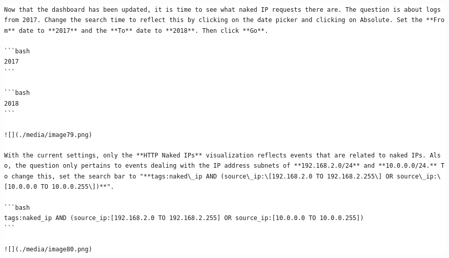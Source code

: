     Now that the dashboard has been updated, it is time to see what naked IP requests there are. The question is about logs from 2017. Change the search time to reflect this by clicking on the date picker and clicking on Absolute. Set the **From** date to **2017** and the **To** date to **2018**. Then click **Go**.  

    ```bash
    2017
    ```

    ```bash
    2018
    ```

    ![](./media/image79.png)  

    With the current settings, only the **HTTP Naked IPs** visualization reflects events that are related to naked IPs. Also, the question only pertains to events dealing with the IP address subnets of **192.168.2.0/24** and **10.0.0.0/24.** To change this, set the search bar to "**tags:naked\_ip AND (source\_ip:\[192.168.2.0 TO 192.168.2.255\] OR source\_ip:\[10.0.0.0 TO 10.0.0.255\])**".  

    ```bash
    tags:naked_ip AND (source_ip:[192.168.2.0 TO 192.168.2.255] OR source_ip:[10.0.0.0 TO 10.0.0.255])
    ```

    ![](./media/image80.png)  
